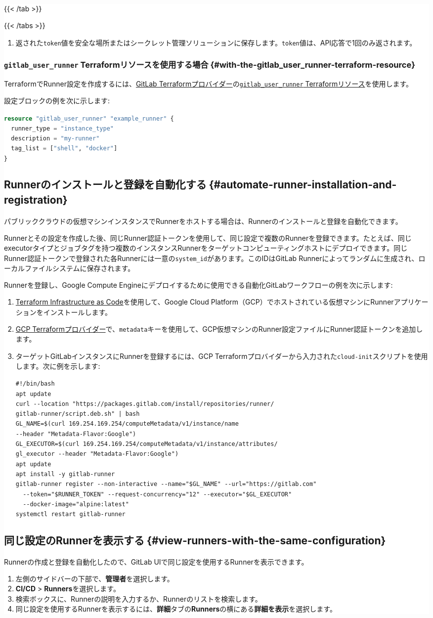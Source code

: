    {{< /tab >}}

   {{< /tabs >}}

1. 返された`token`値を安全な場所またはシークレット管理ソリューションに保存します。`token`値は、API応答で1回のみ返されます。

### `gitlab_user_runner` Terraformリソースを使用する場合 {#with-the-gitlab_user_runner-terraform-resource}

TerraformでRunner設定を作成するには、[GitLab Terraformプロバイダー](https://gitlab.com/gitlab-org/terraform-provider-gitlab)の[`gitlab_user_runner` Terraformリソース](https://gitlab.com/gitlab-org/terraform-provider-gitlab/-/blob/main/docs/resources/user_runner.md?ref_type=heads)を使用します。

設定ブロックの例を次に示します:

```terraform
resource "gitlab_user_runner" "example_runner" {
  runner_type = "instance_type"
  description = "my-runner"
  tag_list = ["shell", "docker"]
}
```

## Runnerのインストールと登録を自動化する {#automate-runner-installation-and-registration}

パブリッククラウドの仮想マシンインスタンスでRunnerをホストする場合は、Runnerのインストールと登録を自動化できます。

Runnerとその設定を作成した後、同じRunner認証トークンを使用して、同じ設定で複数のRunnerを登録できます。たとえば、同じexecutorタイプとジョブタグを持つ複数のインスタンスRunnerをターゲットコンピューティングホストにデプロイできます。同じRunner認証トークンで登録された各Runnerには一意の`system_id`があります。このIDはGitLab Runnerによってランダムに生成され、ローカルファイルシステムに保存されます。

Runnerを登録し、Google Compute Engineにデプロイするために使用できる自動化GitLabワークフローの例を次に示します:

1. [Terraform Infrastructure as Code](../../user/infrastructure/iac/_index.md)を使用して、Google Cloud Platform（GCP）でホストされている仮想マシンにRunnerアプリケーションをインストールします。
1. [GCP Terraformプロバイダー](https://registry.terraform.io/providers/hashicorp/google/latest/docs/resources/compute_instance)で、`metadata`キーを使用して、GCP仮想マシンのRunner設定ファイルにRunner認証トークンを追加します。
1. ターゲットGitLabインスタンスにRunnerを登録するには、GCP Terraformプロバイダーから入力された`cloud-init`スクリプトを使用します。次に例を示します:

   ```shell
   #!/bin/bash
   apt update
   curl --location "https://packages.gitlab.com/install/repositories/runner/
   gitlab-runner/script.deb.sh" | bash
   GL_NAME=$(curl 169.254.169.254/computeMetadata/v1/instance/name
   --header "Metadata-Flavor:Google")
   GL_EXECUTOR=$(curl 169.254.169.254/computeMetadata/v1/instance/attributes/
   gl_executor --header "Metadata-Flavor:Google")
   apt update
   apt install -y gitlab-runner
   gitlab-runner register --non-interactive --name="$GL_NAME" --url="https://gitlab.com"
     --token="$RUNNER_TOKEN" --request-concurrency="12" --executor="$GL_EXECUTOR"
     --docker-image="alpine:latest"
   systemctl restart gitlab-runner
   ```

## 同じ設定のRunnerを表示する {#view-runners-with-the-same-configuration}

Runnerの作成と登録を自動化したので、GitLab UIで同じ設定を使用するRunnerを表示できます。

1. 左側のサイドバーの下部で、**管理者**を選択します。
1. **CI/CD** > **Runners**を選択します。
1. 検索ボックスに、Runnerの説明を入力するか、Runnerのリストを検索します。
1. 同じ設定を使用するRunnerを表示するには、**詳細**タブの**Runners**の横にある**詳細を表示**を選択します。
